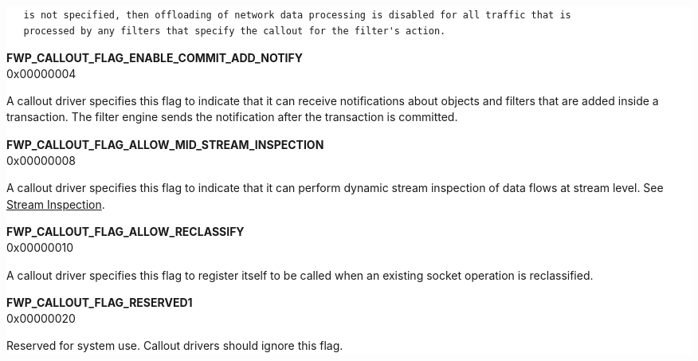        is not specified, then offloading of network data processing is disabled for all traffic that is
       processed by any filters that specify the callout for the filter's action.

</td>
</tr>
<tr>
<td width="40%"><a id="FWP_CALLOUT_FLAG_ENABLE_COMMIT_ADD_NOTIFY"></a><a id="fwp_callout_flag_enable_commit_add_notify"></a><dl>
<dt><b>FWP_CALLOUT_FLAG_ENABLE_COMMIT_ADD_NOTIFY</b></dt>
<dt>0x00000004</dt>
</dl>
</td>
<td width="60%">
A callout driver specifies this flag to indicate that it can receive notifications about objects and filters that are added inside a transaction. The filter engine sends the notification after the transaction is committed.

</td>
</tr>
<tr>
<td width="40%"><a id="FWP_CALLOUT_FLAG_ALLOW_MID_STREAM_INSPECTION"></a><a id="fwp_callout_flag_allow_mid_stream_inspection"></a><dl>
<dt><b>FWP_CALLOUT_FLAG_ALLOW_MID_STREAM_INSPECTION</b></dt>
<dt>0x00000008</dt>
</dl>
</td>
<td width="60%">
A callout driver specifies this flag to indicate that it can perform  dynamic stream inspection of data flows at stream level. See <a href="https://msdn.microsoft.com/77e152bf-cb6b-4845-9a5e-9c37281f23f1">Stream Inspection</a>.

</td>
</tr>
<tr>
<td width="40%"><a id="FWP_CALLOUT_FLAG_ALLOW_RECLASSIFY"></a><a id="fwp_callout_flag_allow_reclassify"></a><dl>
<dt><b>FWP_CALLOUT_FLAG_ALLOW_RECLASSIFY</b></dt>
<dt>0x00000010</dt>
</dl>
</td>
<td width="60%">
A callout driver specifies this flag to register itself to be called when an existing socket operation is reclassified.

</td>
</tr>
<tr>
<td width="40%"><a id="FWP_CALLOUT_FLAG_RESERVED1"></a><a id="fwp_callout_flag_reserved1"></a><dl>
<dt><b>FWP_CALLOUT_FLAG_RESERVED1</b></dt>
<dt>0x00000020</dt>
</dl>
</td>
<td width="60%">
Reserved for system use. Callout drivers should ignore this flag.

